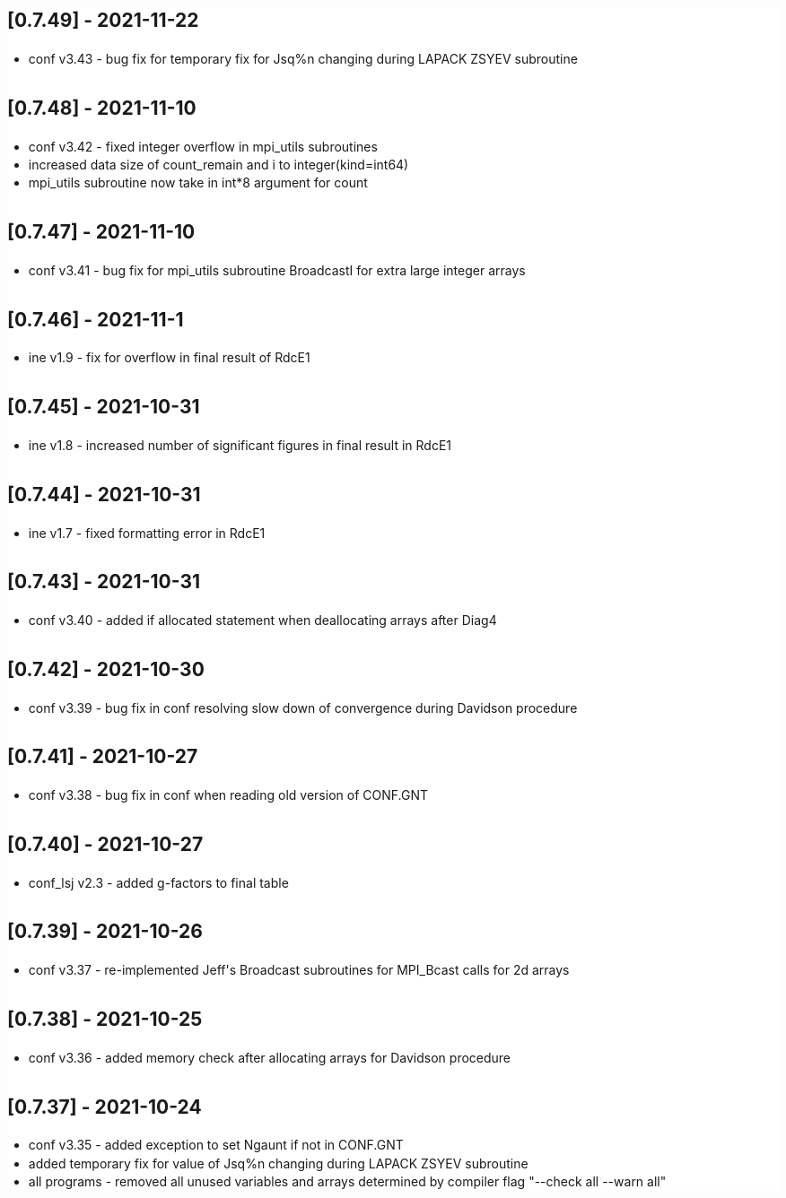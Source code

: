 ## [0.7.49] - 2021-11-22
- conf v3.43 - bug fix for temporary fix for Jsq%n changing during LAPACK ZSYEV subroutine

## [0.7.48] - 2021-11-10
- conf v3.42 - fixed integer overflow in mpi_utils subroutines
- increased data size of count_remain and i to integer(kind=int64)
- mpi_utils subroutine now take in int*8 argument for count

## [0.7.47] - 2021-11-10
- conf v3.41 - bug fix for mpi_utils subroutine BroadcastI for extra large integer arrays

## [0.7.46] - 2021-11-1
- ine v1.9 - fix for overflow in final result of RdcE1

## [0.7.45] - 2021-10-31
- ine v1.8 - increased number of significant figures in final result in RdcE1

## [0.7.44] - 2021-10-31
- ine v1.7 - fixed formatting error in RdcE1

## [0.7.43] - 2021-10-31
- conf v3.40 - added if allocated statement when deallocating arrays after Diag4

## [0.7.42] - 2021-10-30
- conf v3.39 - bug fix in conf resolving slow down of convergence during Davidson procedure

## [0.7.41] - 2021-10-27
- conf v3.38 - bug fix in conf when reading old version of CONF.GNT

## [0.7.40] - 2021-10-27
- conf_lsj v2.3 - added g-factors to final table

## [0.7.39] - 2021-10-26
- conf v3.37 - re-implemented Jeff's Broadcast subroutines for MPI_Bcast calls for 2d arrays

## [0.7.38] - 2021-10-25
- conf v3.36 - added memory check after allocating arrays for Davidson procedure

## [0.7.37] - 2021-10-24
- conf v3.35 - added exception to set Ngaunt if not in CONF.GNT
- added temporary fix for value of Jsq%n changing during LAPACK ZSYEV subroutine
- all programs - removed all unused variables and arrays determined by compiler flag "--check all --warn all"
